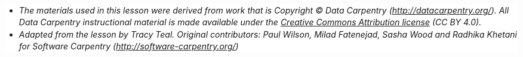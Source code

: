 * *The materials used in this lesson were derived from work that is Copyright © Data Carpentry (http://datacarpentry.org/). 
All Data Carpentry instructional material is made available under the [Creative Commons Attribution license](https://creativecommons.org/licenses/by/4.0/) (CC BY 4.0).*
* *Adapted from the lesson by Tracy Teal. Original contributors: Paul Wilson, Milad Fatenejad, Sasha Wood and Radhika Khetani for Software Carpentry (http://software-carpentry.org/)*
